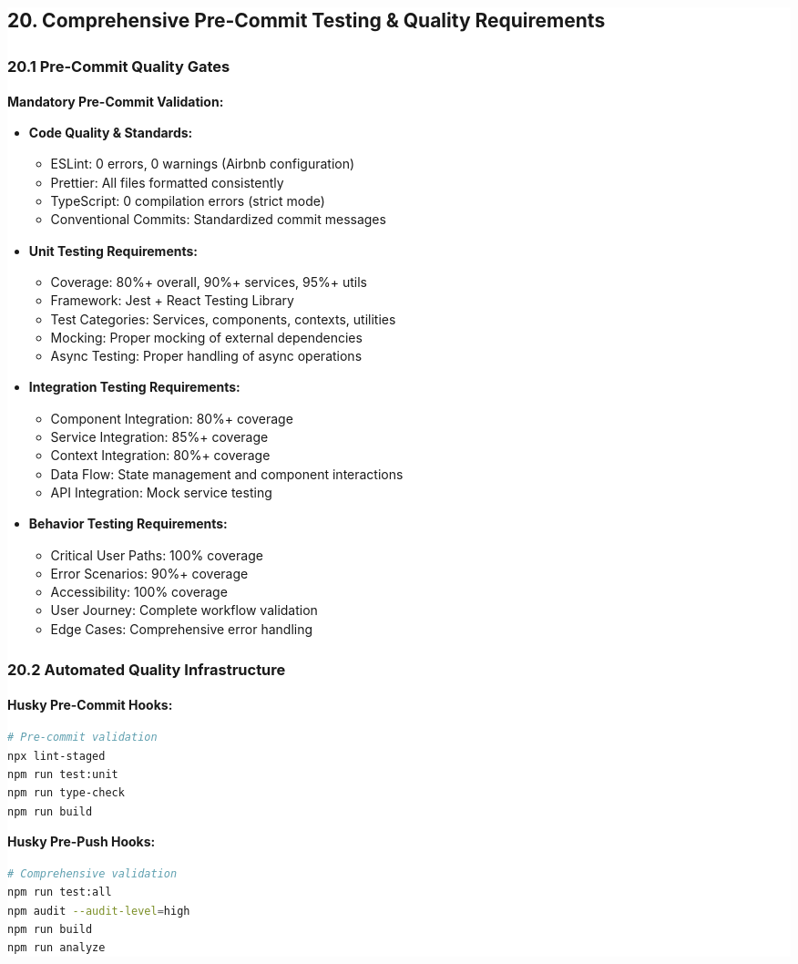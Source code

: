 ## 20. Comprehensive Pre-Commit Testing & Quality Requirements

### 20.1 Pre-Commit Quality Gates

**Mandatory Pre-Commit Validation:**

- **Code Quality & Standards:**
  - ESLint: 0 errors, 0 warnings (Airbnb configuration)
  - Prettier: All files formatted consistently
  - TypeScript: 0 compilation errors (strict mode)
  - Conventional Commits: Standardized commit messages

- **Unit Testing Requirements:**
  - Coverage: 80%+ overall, 90%+ services, 95%+ utils
  - Framework: Jest + React Testing Library
  - Test Categories: Services, components, contexts, utilities
  - Mocking: Proper mocking of external dependencies
  - Async Testing: Proper handling of async operations

- **Integration Testing Requirements:**
  - Component Integration: 80%+ coverage
  - Service Integration: 85%+ coverage
  - Context Integration: 80%+ coverage
  - Data Flow: State management and component interactions
  - API Integration: Mock service testing

- **Behavior Testing Requirements:**
  - Critical User Paths: 100% coverage
  - Error Scenarios: 90%+ coverage
  - Accessibility: 100% coverage
  - User Journey: Complete workflow validation
  - Edge Cases: Comprehensive error handling

### 20.2 Automated Quality Infrastructure

**Husky Pre-Commit Hooks:**

```bash
# Pre-commit validation
npx lint-staged
npm run test:unit
npm run type-check
npm run build
```

**Husky Pre-Push Hooks:**

```bash
# Comprehensive validation
npm run test:all
npm audit --audit-level=high
npm run build
npm run analyze
```
